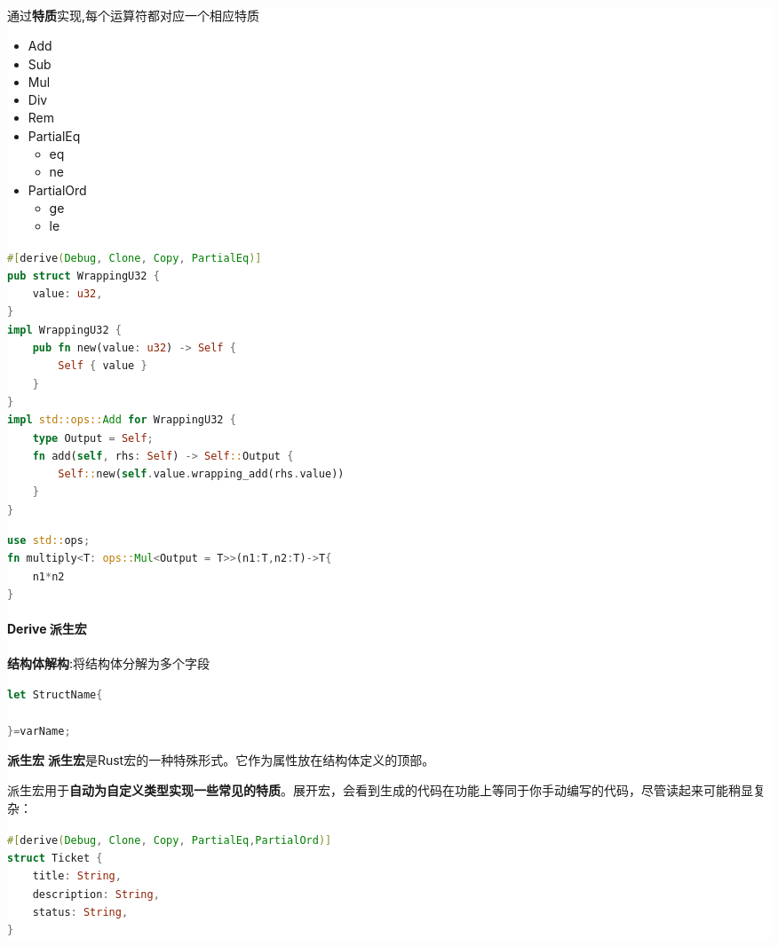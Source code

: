 通过**特质**实现,每个运算符都对应一个相应特质

- Add
- Sub
- Mul
- Div
- Rem
- PartialEq
  - eq
  - ne
- PartialOrd
  - ge
  - le

```rust
#[derive(Debug, Clone, Copy, PartialEq)]
pub struct WrappingU32 {
    value: u32,
}
impl WrappingU32 {
    pub fn new(value: u32) -> Self {
        Self { value }
    }
}
impl std::ops::Add for WrappingU32 {
    type Output = Self;
    fn add(self, rhs: Self) -> Self::Output {
        Self::new(self.value.wrapping_add(rhs.value))
    }
}
```

```rust
use std::ops;
fn multiply<T: ops::Mul<Output = T>>(n1:T,n2:T)->T{
    n1*n2
}
```



#### Derive 派生宏

**结构体解构**:将结构体分解为多个字段

```rust
let StructName{

}=varName;
```

**派生宏**
**派生宏**是Rust宏的一种特殊形式。它作为属性放在结构体定义的顶部。

派生宏用于**自动为自定义类型实现一些常见的特质**。展开宏，会看到生成的代码在功能上等同于你手动编写的代码，尽管读起来可能稍显复杂：

```rust
#[derive(Debug, Clone, Copy, PartialEq,PartialOrd)]
struct Ticket {
    title: String,
    description: String,
    status: String,
}
```
